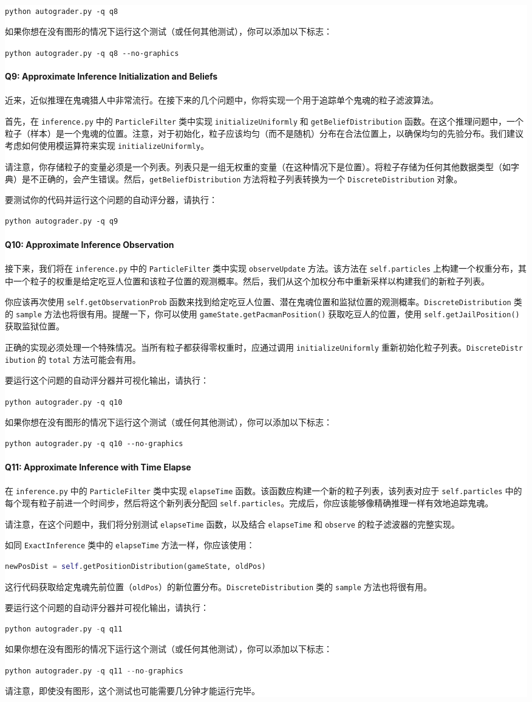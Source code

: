 ```
python autograder.py -q q8
```

如果你想在没有图形的情况下运行这个测试（或任何其他测试），你可以添加以下标志：

```
python autograder.py -q q8 --no-graphics
```

#### Q9: Approximate Inference Initialization and Beliefs

近来，近似推理在鬼魂猎人中非常流行。在接下来的几个问题中，你将实现一个用于追踪单个鬼魂的粒子滤波算法。

首先，在 `inference.py` 中的 `ParticleFilter` 类中实现 `initializeUniformly` 和 `getBeliefDistribution` 函数。在这个推理问题中，一个粒子（样本）是一个鬼魂的位置。注意，对于初始化，粒子应该均匀（而不是随机）分布在合法位置上，以确保均匀的先验分布。我们建议考虑如何使用模运算符来实现 `initializeUniformly`。

请注意，你存储粒子的变量必须是一个列表。列表只是一组无权重的变量（在这种情况下是位置）。将粒子存储为任何其他数据类型（如字典）是不正确的，会产生错误。然后，`getBeliefDistribution` 方法将粒子列表转换为一个 `DiscreteDistribution` 对象。

要测试你的代码并运行这个问题的自动评分器，请执行：

```
python autograder.py -q q9
```

#### Q10: Approximate Inference Observation

接下来，我们将在 `inference.py` 中的 `ParticleFilter` 类中实现 `observeUpdate` 方法。该方法在 `self.particles` 上构建一个权重分布，其中一个粒子的权重是给定吃豆人位置和该粒子位置的观测概率。然后，我们从这个加权分布中重新采样以构建我们的新粒子列表。

你应该再次使用 `self.getObservationProb` 函数来找到给定吃豆人位置、潜在鬼魂位置和监狱位置的观测概率。`DiscreteDistribution` 类的 `sample` 方法也将很有用。提醒一下，你可以使用 `gameState.getPacmanPosition()` 获取吃豆人的位置，使用 `self.getJailPosition()` 获取监狱位置。

正确的实现必须处理一个特殊情况。当所有粒子都获得零权重时，应通过调用 `initializeUniformly` 重新初始化粒子列表。`DiscreteDistribution` 的 `total` 方法可能会有用。

要运行这个问题的自动评分器并可视化输出，请执行：

```
python autograder.py -q q10
```

如果你想在没有图形的情况下运行这个测试（或任何其他测试），你可以添加以下标志：

```
python autograder.py -q q10 --no-graphics
```

#### Q11: Approximate Inference with Time Elapse

在 `inference.py` 中的 `ParticleFilter` 类中实现 `elapseTime` 函数。该函数应构建一个新的粒子列表，该列表对应于 `self.particles` 中的每个现有粒子前进一个时间步，然后将这个新列表分配回 `self.particles`。完成后，你应该能够像精确推理一样有效地追踪鬼魂。

请注意，在这个问题中，我们将分别测试 `elapseTime` 函数，以及结合 `elapseTime` 和 `observe` 的粒子滤波器的完整实现。

如同 `ExactInference` 类中的 `elapseTime` 方法一样，你应该使用：

```python
newPosDist = self.getPositionDistribution(gameState, oldPos)
```

这行代码获取给定鬼魂先前位置（`oldPos`）的新位置分布。`DiscreteDistribution` 类的 `sample` 方法也将很有用。

要运行这个问题的自动评分器并可视化输出，请执行：

```python
python autograder.py -q q11
```

如果你想在没有图形的情况下运行这个测试（或任何其他测试），你可以添加以下标志：

```python
python autograder.py -q q11 --no-graphics
```

请注意，即使没有图形，这个测试也可能需要几分钟才能运行完毕。